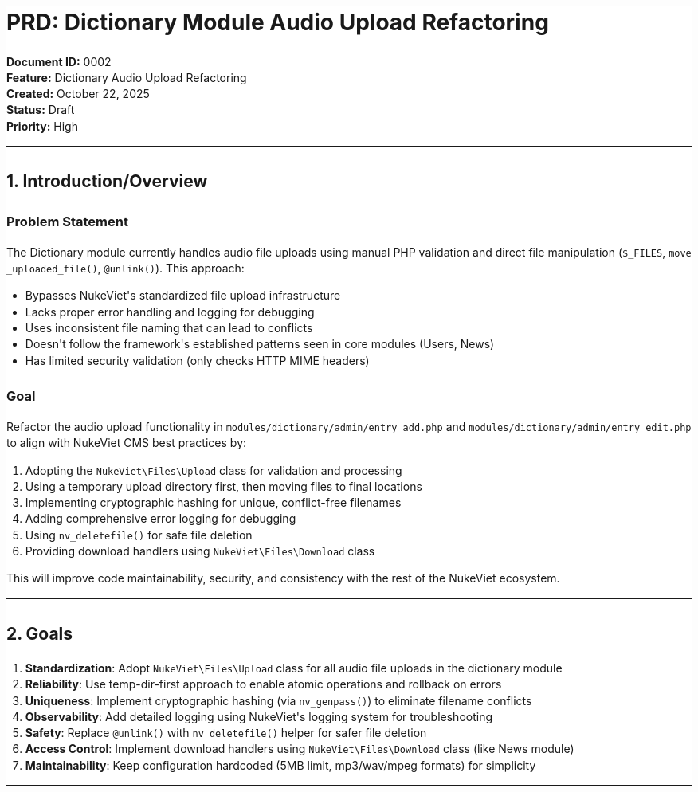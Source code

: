 # PRD: Dictionary Module Audio Upload Refactoring

**Document ID:** 0002  
**Feature:** Dictionary Audio Upload Refactoring  
**Created:** October 22, 2025  
**Status:** Draft  
**Priority:** High  

---

## 1. Introduction/Overview

### Problem Statement
The Dictionary module currently handles audio file uploads using manual PHP validation and direct file manipulation (`$_FILES`, `move_uploaded_file()`, `@unlink()`). This approach:
- Bypasses NukeViet's standardized file upload infrastructure
- Lacks proper error handling and logging for debugging
- Uses inconsistent file naming that can lead to conflicts
- Doesn't follow the framework's established patterns seen in core modules (Users, News)
- Has limited security validation (only checks HTTP MIME headers)

### Goal
Refactor the audio upload functionality in `modules/dictionary/admin/entry_add.php` and `modules/dictionary/admin/entry_edit.php` to align with NukeViet CMS best practices by:
1. Adopting the `NukeViet\Files\Upload` class for validation and processing
2. Using a temporary upload directory first, then moving files to final locations
3. Implementing cryptographic hashing for unique, conflict-free filenames
4. Adding comprehensive error logging for debugging
5. Using `nv_deletefile()` for safe file deletion
6. Providing download handlers using `NukeViet\Files\Download` class

This will improve code maintainability, security, and consistency with the rest of the NukeViet ecosystem.

---

## 2. Goals

1. **Standardization**: Adopt `NukeViet\Files\Upload` class for all audio file uploads in the dictionary module
2. **Reliability**: Use temp-dir-first approach to enable atomic operations and rollback on errors
3. **Uniqueness**: Implement cryptographic hashing (via `nv_genpass()`) to eliminate filename conflicts
4. **Observability**: Add detailed logging using NukeViet's logging system for troubleshooting
5. **Safety**: Replace `@unlink()` with `nv_deletefile()` helper for safer file deletion
6. **Access Control**: Implement download handlers using `NukeViet\Files\Download` class (like News module)
7. **Maintainability**: Keep configuration hardcoded (5MB limit, mp3/wav/mpeg formats) for simplicity

---